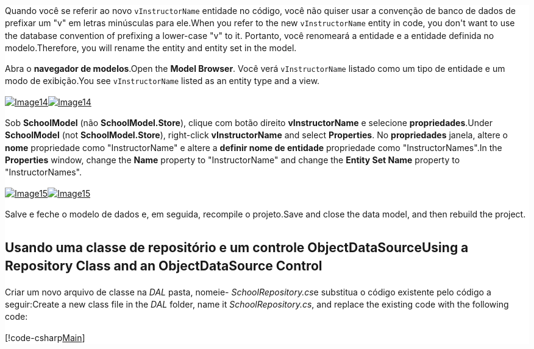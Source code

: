 <span data-ttu-id="b0ab8-214">Quando você se referir ao novo `vInstructorName` entidade no código, você não quiser usar a convenção de banco de dados de prefixar um "v" em letras minúsculas para ele.</span><span class="sxs-lookup"><span data-stu-id="b0ab8-214">When you refer to the new `vInstructorName` entity in code, you don't want to use the database convention of prefixing a lower-case "v" to it.</span></span> <span data-ttu-id="b0ab8-215">Portanto, você renomeará a entidade e a entidade definida no modelo.</span><span class="sxs-lookup"><span data-stu-id="b0ab8-215">Therefore, you will rename the entity and entity set in the model.</span></span>

<span data-ttu-id="b0ab8-216">Abra o **navegador de modelos**.</span><span class="sxs-lookup"><span data-stu-id="b0ab8-216">Open the **Model Browser**.</span></span> <span data-ttu-id="b0ab8-217">Você verá `vInstructorName` listado como um tipo de entidade e um modo de exibição.</span><span class="sxs-lookup"><span data-stu-id="b0ab8-217">You see `vInstructorName` listed as an entity type and a view.</span></span>

<span data-ttu-id="b0ab8-218">[![Image14](using-the-entity-framework-and-the-objectdatasource-control-part-1-getting-started/_static/image22.png)](using-the-entity-framework-and-the-objectdatasource-control-part-1-getting-started/_static/image21.png)</span><span class="sxs-lookup"><span data-stu-id="b0ab8-218">[![Image14](using-the-entity-framework-and-the-objectdatasource-control-part-1-getting-started/_static/image22.png)](using-the-entity-framework-and-the-objectdatasource-control-part-1-getting-started/_static/image21.png)</span></span>

<span data-ttu-id="b0ab8-219">Sob **SchoolModel** (não **SchoolModel.Store**), clique com botão direito **vInstructorName** e selecione **propriedades**.</span><span class="sxs-lookup"><span data-stu-id="b0ab8-219">Under **SchoolModel** (not **SchoolModel.Store**), right-click **vInstructorName** and select **Properties**.</span></span> <span data-ttu-id="b0ab8-220">No **propriedades** janela, altere o **nome** propriedade como "InstructorName" e altere a **definir nome de entidade** propriedade como "InstructorNames".</span><span class="sxs-lookup"><span data-stu-id="b0ab8-220">In the **Properties** window, change the **Name** property to "InstructorName" and change the **Entity Set Name** property to "InstructorNames".</span></span>

<span data-ttu-id="b0ab8-221">[![Image15](using-the-entity-framework-and-the-objectdatasource-control-part-1-getting-started/_static/image24.png)](using-the-entity-framework-and-the-objectdatasource-control-part-1-getting-started/_static/image23.png)</span><span class="sxs-lookup"><span data-stu-id="b0ab8-221">[![Image15](using-the-entity-framework-and-the-objectdatasource-control-part-1-getting-started/_static/image24.png)](using-the-entity-framework-and-the-objectdatasource-control-part-1-getting-started/_static/image23.png)</span></span>

<span data-ttu-id="b0ab8-222">Salve e feche o modelo de dados e, em seguida, recompile o projeto.</span><span class="sxs-lookup"><span data-stu-id="b0ab8-222">Save and close the data model, and then rebuild the project.</span></span>

## <a name="using-a-repository-class-and-an-objectdatasource-control"></a><span data-ttu-id="b0ab8-223">Usando uma classe de repositório e um controle ObjectDataSource</span><span class="sxs-lookup"><span data-stu-id="b0ab8-223">Using a Repository Class and an ObjectDataSource Control</span></span>

<span data-ttu-id="b0ab8-224">Criar um novo arquivo de classe na *DAL* pasta, nomeie- *SchoolRepository.cs*e substitua o código existente pelo código a seguir:</span><span class="sxs-lookup"><span data-stu-id="b0ab8-224">Create a new class file in the *DAL* folder, name it *SchoolRepository.cs*, and replace the existing code with the following code:</span></span>

[!code-csharp[Main](using-the-entity-framework-and-the-objectdatasource-control-part-1-getting-started/samples/sample2.cs)]
